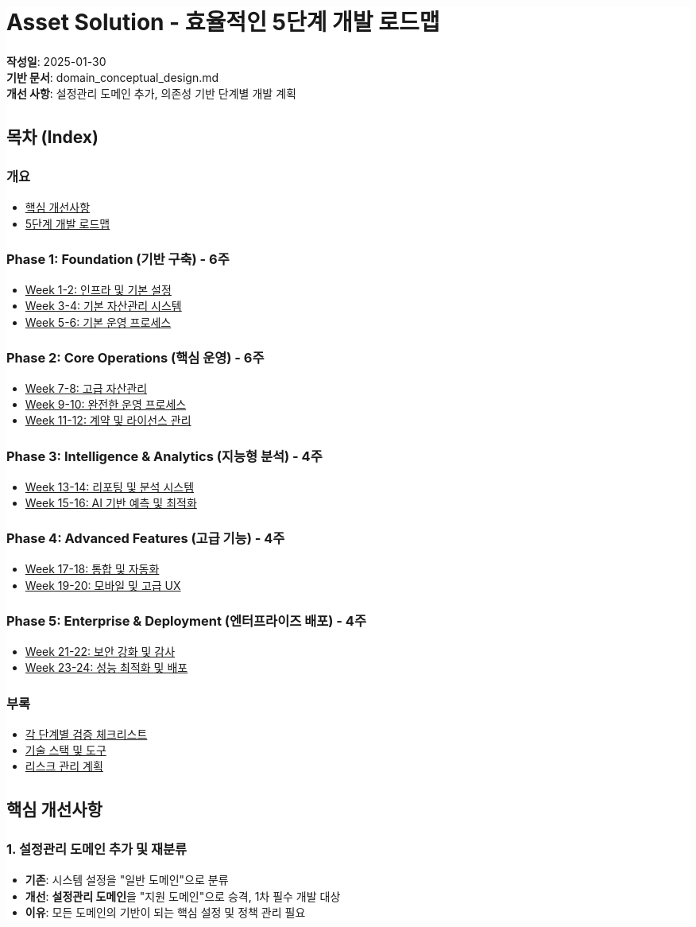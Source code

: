 # Asset Solution - 효율적인 5단계 개발 로드맵

**작성일**: 2025-01-30  
**기반 문서**: domain_conceptual_design.md  
**개선 사항**: 설정관리 도메인 추가, 의존성 기반 단계별 개발 계획

## 목차 (Index)

### 개요
- [핵심 개선사항](#핵심-개선사항)
- [5단계 개발 로드맵](#5단계-개발-로드맵)

### Phase 1: Foundation (기반 구축) - 6주
- [Week 1-2: 인프라 및 기본 설정](#week-1-2-인프라-및-기본-설정)
- [Week 3-4: 기본 자산관리 시스템](#week-3-4-기본-자산관리-시스템)
- [Week 5-6: 기본 운영 프로세스](#week-5-6-기본-운영-프로세스)

### Phase 2: Core Operations (핵심 운영) - 6주
- [Week 7-8: 고급 자산관리](#week-7-8-고급-자산관리)
- [Week 9-10: 완전한 운영 프로세스](#week-9-10-완전한-운영-프로세스)
- [Week 11-12: 계약 및 라이선스 관리](#week-11-12-계약-및-라이선스-관리)

### Phase 3: Intelligence & Analytics (지능형 분석) - 4주
- [Week 13-14: 리포팅 및 분석 시스템](#week-13-14-리포팅-및-분석-시스템)
- [Week 15-16: AI 기반 예측 및 최적화](#week-15-16-ai-기반-예측-및-최적화)

### Phase 4: Advanced Features (고급 기능) - 4주
- [Week 17-18: 통합 및 자동화](#week-17-18-통합-및-자동화)
- [Week 19-20: 모바일 및 고급 UX](#week-19-20-모바일-및-고급-ux)

### Phase 5: Enterprise & Deployment (엔터프라이즈 배포) - 4주
- [Week 21-22: 보안 강화 및 감사](#week-21-22-보안-강화-및-감사)
- [Week 23-24: 성능 최적화 및 배포](#week-23-24-성능-최적화-및-배포)

### 부록
- [각 단계별 검증 체크리스트](#각-단계별-검증-체크리스트)
- [기술 스택 및 도구](#기술-스택-및-도구)
- [리스크 관리 계획](#리스크-관리-계획)




## 핵심 개선사항

### 1. 설정관리 도메인 추가 및 재분류
- **기존**: 시스템 설정을 "일반 도메인"으로 분류
- **개선**: **설정관리 도메인**을 "지원 도메인"으로 승격, 1차 필수 개발 대상
- **이유**: 모든 도메인의 기반이 되는 핵심 설정 및 정책 관리 필요
